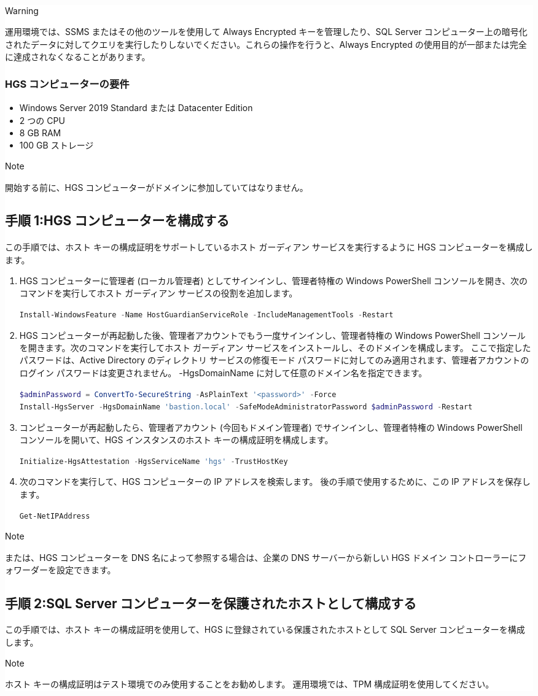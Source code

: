 >[!WARNING] 
>運用環境では、SSMS またはその他のツールを使用して Always Encrypted キーを管理したり、SQL Server コンピューター上の暗号化されたデータに対してクエリを実行したりしないでください。これらの操作を行うと、Always Encrypted の使用目的が一部または完全に達成されなくなることがあります。

### <a name="hgs-computer-requirements"></a>HGS コンピューターの要件

- Windows Server 2019 Standard または Datacenter Edition
- 2 つの CPU
- 8 GB RAM
- 100 GB ストレージ

>[!NOTE]
>開始する前に、HGS コンピューターがドメインに参加していてはなりません。

## <a name="step-1-configure-the-hgs-computer"></a>手順 1:HGS コンピューターを構成する

この手順では、ホスト キーの構成証明をサポートしているホスト ガーディアン サービスを実行するように HGS コンピューターを構成します。

1. HGS コンピューターに管理者 (ローカル管理者) としてサインインし、管理者特権の Windows PowerShell コンソールを開き、次のコマンドを実行してホスト ガーディアン サービスの役割を追加します。

   ```powershell
   Install-WindowsFeature -Name HostGuardianServiceRole -IncludeManagementTools -Restart
   ```

2. HGS コンピューターが再起動した後、管理者アカウントでもう一度サインインし、管理者特権の Windows PowerShell コンソールを開きます。次のコマンドを実行してホスト ガーディアン サービスをインストールし、そのドメインを構成します。 ここで指定したパスワードは、Active Directory のディレクトリ サービスの修復モード パスワードに対してのみ適用されます、管理者アカウントのログイン パスワードは変更されません。 -HgsDomainName に対して任意のドメイン名を指定できます。

   ```powershell
   $adminPassword = ConvertTo-SecureString -AsPlainText '<password>' -Force
   Install-HgsServer -HgsDomainName 'bastion.local' -SafeModeAdministratorPassword $adminPassword -Restart
   ```

3. コンピューターが再起動したら、管理者アカウント (今回もドメイン管理者) でサインインし、管理者特権の Windows PowerShell コンソールを開いて、HGS インスタンスのホスト キーの構成証明を構成します。 

   ```powershell
   Initialize-HgsAttestation -HgsServiceName 'hgs' -TrustHostKey  
   ```

4. 次のコマンドを実行して、HGS コンピューターの IP アドレスを検索します。 後の手順で使用するために、この IP アドレスを保存します。

   ```powershell
   Get-NetIPAddress  
   ```

>[!NOTE]
>または、HGS コンピューターを DNS 名によって参照する場合は、企業の DNS サーバーから新しい HGS ドメイン コントローラーにフォワーダーを設定できます。  

## <a name="step-2-configure-the-sql-server-computer-as-a-guarded-host"></a>手順 2:SQL Server コンピューターを保護されたホストとして構成する
この手順では、ホスト キーの構成証明を使用して、HGS に登録されている保護されたホストとして SQL Server コンピューターを構成します。
>[!NOTE]
>ホスト キーの構成証明はテスト環境でのみ使用することをお勧めします。 運用環境では、TPM 構成証明を使用してください。
